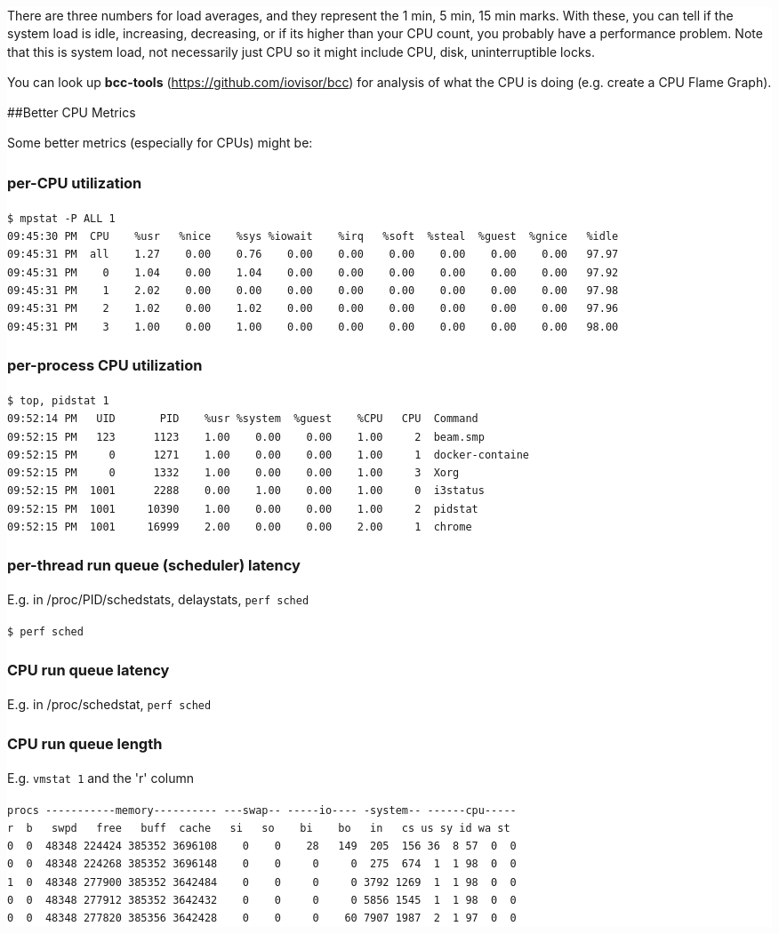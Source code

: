 There are three numbers for load averages, and they represent the 1 min, 5 min,
15 min marks. With these, you can tell if the system load is idle, increasing,
decreasing, or if its higher than your CPU count, you probably have
a performance problem. Note that this is system load, not necessarily just CPU
so it might include CPU, disk, uninterruptible locks.

You can look up **bcc-tools** (https://github.com/iovisor/bcc) for analysis of
what the CPU is doing (e.g. create a CPU Flame Graph).

##<a id="cpumetrics">Better CPU Metrics</a>

Some better metrics (especially for CPUs) might be:

### per-CPU utilization

    $ mpstat -P ALL 1
    09:45:30 PM  CPU    %usr   %nice    %sys %iowait    %irq   %soft  %steal  %guest  %gnice   %idle
    09:45:31 PM  all    1.27    0.00    0.76    0.00    0.00    0.00    0.00    0.00    0.00   97.97
    09:45:31 PM    0    1.04    0.00    1.04    0.00    0.00    0.00    0.00    0.00    0.00   97.92
    09:45:31 PM    1    2.02    0.00    0.00    0.00    0.00    0.00    0.00    0.00    0.00   97.98
    09:45:31 PM    2    1.02    0.00    1.02    0.00    0.00    0.00    0.00    0.00    0.00   97.96
    09:45:31 PM    3    1.00    0.00    1.00    0.00    0.00    0.00    0.00    0.00    0.00   98.00

### per-process CPU utilization

    $ top, pidstat 1
    09:52:14 PM   UID       PID    %usr %system  %guest    %CPU   CPU  Command
    09:52:15 PM   123      1123    1.00    0.00    0.00    1.00     2  beam.smp
    09:52:15 PM     0      1271    1.00    0.00    0.00    1.00     1  docker-containe
    09:52:15 PM     0      1332    1.00    0.00    0.00    1.00     3  Xorg
    09:52:15 PM  1001      2288    0.00    1.00    0.00    1.00     0  i3status
    09:52:15 PM  1001     10390    1.00    0.00    0.00    1.00     2  pidstat
    09:52:15 PM  1001     16999    2.00    0.00    0.00    2.00     1  chrome

### per-thread run queue (scheduler) latency

E.g. in /proc/PID/schedstats, delaystats, `perf sched`

    $ perf sched

### CPU run queue latency

E.g. in /proc/schedstat, `perf sched`

### CPU run queue length

E.g. `vmstat 1` and the 'r' column

    procs -----------memory---------- ---swap-- -----io---- -system-- ------cpu-----
    r  b   swpd   free   buff  cache   si   so    bi    bo   in   cs us sy id wa st
    0  0  48348 224424 385352 3696108    0    0    28   149  205  156 36  8 57  0  0
    0  0  48348 224268 385352 3696148    0    0     0     0  275  674  1  1 98  0  0
    1  0  48348 277900 385352 3642484    0    0     0     0 3792 1269  1  1 98  0  0
    0  0  48348 277912 385352 3642432    0    0     0     0 5856 1545  1  1 98  0  0
    0  0  48348 277820 385356 3642428    0    0     0    60 7907 1987  2  1 97  0  0
